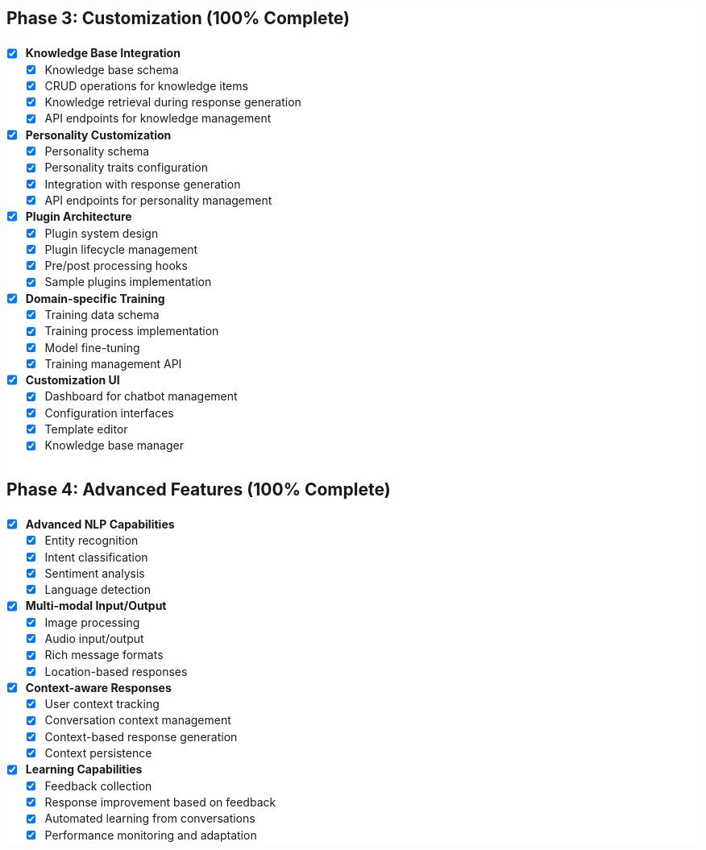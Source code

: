 ## Phase 3: Customization (100% Complete)

- [x] **Knowledge Base Integration**
  - [x] Knowledge base schema
  - [x] CRUD operations for knowledge items
  - [x] Knowledge retrieval during response generation
  - [x] API endpoints for knowledge management

- [x] **Personality Customization**
  - [x] Personality schema
  - [x] Personality traits configuration
  - [x] Integration with response generation
  - [x] API endpoints for personality management

- [x] **Plugin Architecture**
  - [x] Plugin system design
  - [x] Plugin lifecycle management
  - [x] Pre/post processing hooks
  - [x] Sample plugins implementation

- [x] **Domain-specific Training**
  - [x] Training data schema
  - [x] Training process implementation
  - [x] Model fine-tuning
  - [x] Training management API

- [x] **Customization UI**
  - [x] Dashboard for chatbot management
  - [x] Configuration interfaces
  - [x] Template editor
  - [x] Knowledge base manager

## Phase 4: Advanced Features (100% Complete)

- [x] **Advanced NLP Capabilities**
  - [x] Entity recognition
  - [x] Intent classification
  - [x] Sentiment analysis
  - [x] Language detection

- [x] **Multi-modal Input/Output**
  - [x] Image processing
  - [x] Audio input/output
  - [x] Rich message formats
  - [x] Location-based responses

- [x] **Context-aware Responses**
  - [x] User context tracking
  - [x] Conversation context management
  - [x] Context-based response generation
  - [x] Context persistence

- [x] **Learning Capabilities**
  - [x] Feedback collection
  - [x] Response improvement based on feedback
  - [x] Automated learning from conversations
  - [x] Performance monitoring and adaptation
